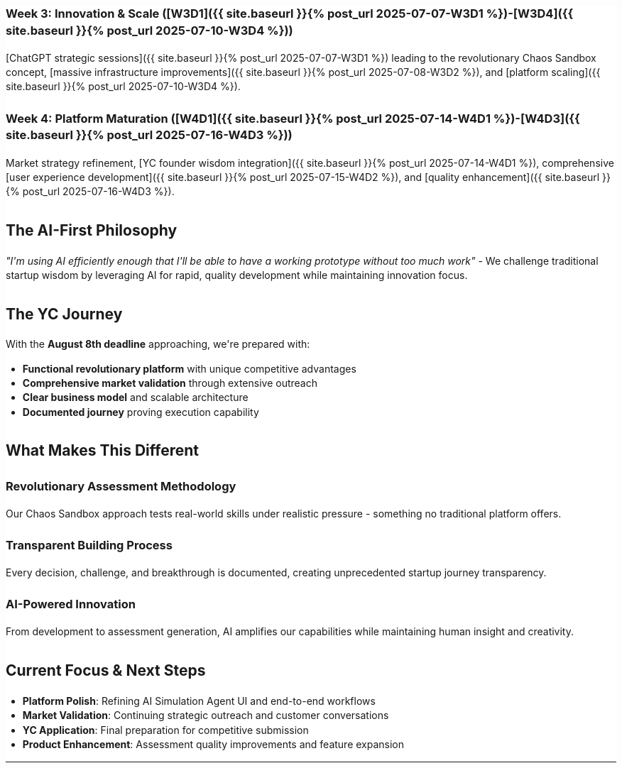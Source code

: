 ### **Week 3**: Innovation & Scale ([W3D1]({{ site.baseurl }}{% post_url 2025-07-07-W3D1 %})-[W3D4]({{ site.baseurl }}{% post_url 2025-07-10-W3D4 %}))
[ChatGPT strategic sessions]({{ site.baseurl }}{% post_url 2025-07-07-W3D1 %}) leading to the revolutionary Chaos Sandbox concept, [massive infrastructure improvements]({{ site.baseurl }}{% post_url 2025-07-08-W3D2 %}), and [platform scaling]({{ site.baseurl }}{% post_url 2025-07-10-W3D4 %}).

### **Week 4**: Platform Maturation ([W4D1]({{ site.baseurl }}{% post_url 2025-07-14-W4D1 %})-[W4D3]({{ site.baseurl }}{% post_url 2025-07-16-W4D3 %}))
Market strategy refinement, [YC founder wisdom integration]({{ site.baseurl }}{% post_url 2025-07-14-W4D1 %}), comprehensive [user experience development]({{ site.baseurl }}{% post_url 2025-07-15-W4D2 %}), and [quality enhancement]({{ site.baseurl }}{% post_url 2025-07-16-W4D3 %}).

## The AI-First Philosophy

*"I'm using AI efficiently enough that I'll be able to have a working prototype without too much work"* - We challenge traditional startup wisdom by leveraging AI for rapid, quality development while maintaining innovation focus.

## The YC Journey

With the **August 8th deadline** approaching, we're prepared with:
- **Functional revolutionary platform** with unique competitive advantages
- **Comprehensive market validation** through extensive outreach
- **Clear business model** and scalable architecture
- **Documented journey** proving execution capability

## What Makes This Different

### **Revolutionary Assessment Methodology**
Our Chaos Sandbox approach tests real-world skills under realistic pressure - something no traditional platform offers.

### **Transparent Building Process**
Every decision, challenge, and breakthrough is documented, creating unprecedented startup journey transparency.

### **AI-Powered Innovation**
From development to assessment generation, AI amplifies our capabilities while maintaining human insight and creativity.

## Current Focus & Next Steps

- **Platform Polish**: Refining AI Simulation Agent UI and end-to-end workflows
- **Market Validation**: Continuing strategic outreach and customer conversations  
- **YC Application**: Final preparation for competitive submission
- **Product Enhancement**: Assessment quality improvements and feature expansion

---